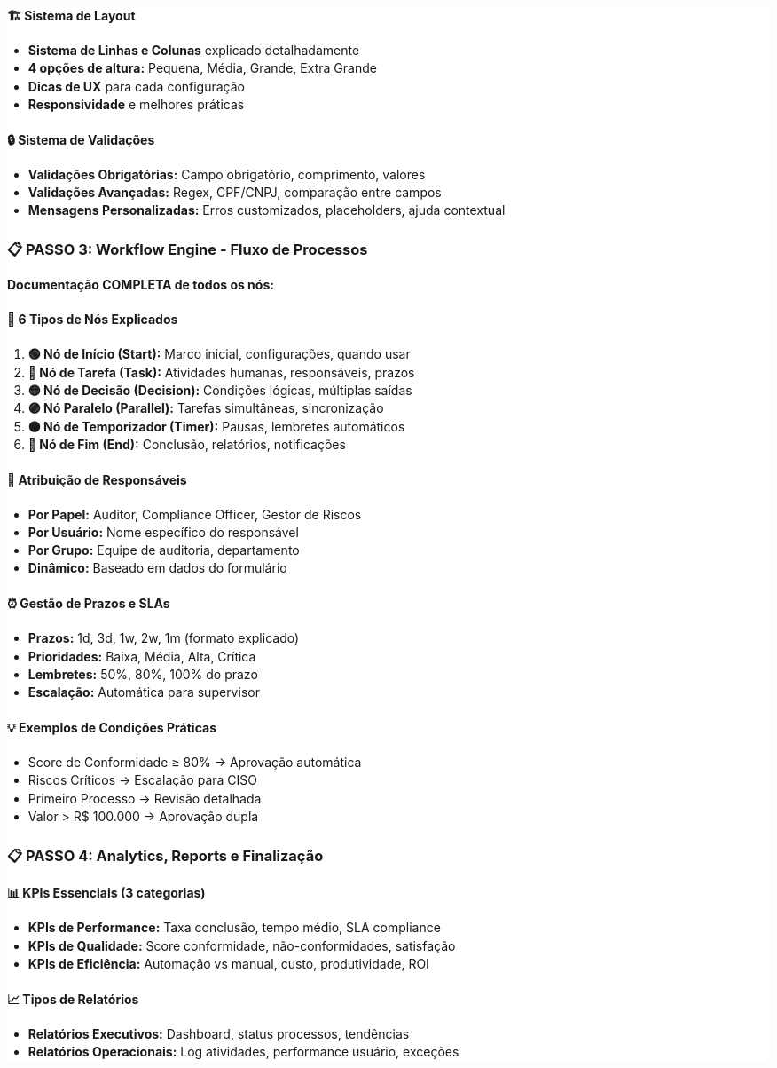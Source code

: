 #### **🏗️ Sistema de Layout**
- **Sistema de Linhas e Colunas** explicado detalhadamente
- **4 opções de altura:** Pequena, Média, Grande, Extra Grande
- **Dicas de UX** para cada configuração
- **Responsividade** e melhores práticas

#### **🔒 Sistema de Validações**
- **Validações Obrigatórias:** Campo obrigatório, comprimento, valores
- **Validações Avançadas:** Regex, CPF/CNPJ, comparação entre campos
- **Mensagens Personalizadas:** Erros customizados, placeholders, ajuda contextual

### **📋 PASSO 3: Workflow Engine - Fluxo de Processos**
**Documentação COMPLETA de todos os nós:**

#### **🎯 6 Tipos de Nós Explicados**
1. **🟢 Nó de Início (Start):** Marco inicial, configurações, quando usar
2. **🔵 Nó de Tarefa (Task):** Atividades humanas, responsáveis, prazos
3. **🟡 Nó de Decisão (Decision):** Condições lógicas, múltiplas saídas
4. **🟣 Nó Paralelo (Parallel):** Tarefas simultâneas, sincronização
5. **🟠 Nó de Temporizador (Timer):** Pausas, lembretes automáticos
6. **🔴 Nó de Fim (End):** Conclusão, relatórios, notificações

#### **👥 Atribuição de Responsáveis**
- **Por Papel:** Auditor, Compliance Officer, Gestor de Riscos
- **Por Usuário:** Nome específico do responsável
- **Por Grupo:** Equipe de auditoria, departamento
- **Dinâmico:** Baseado em dados do formulário

#### **⏰ Gestão de Prazos e SLAs**
- **Prazos:** 1d, 3d, 1w, 2w, 1m (formato explicado)
- **Prioridades:** Baixa, Média, Alta, Crítica
- **Lembretes:** 50%, 80%, 100% do prazo
- **Escalação:** Automática para supervisor

#### **💡 Exemplos de Condições Práticas**
- Score de Conformidade ≥ 80% → Aprovação automática
- Riscos Críticos → Escalação para CISO
- Primeiro Processo → Revisão detalhada
- Valor > R$ 100.000 → Aprovação dupla

### **📋 PASSO 4: Analytics, Reports e Finalização**

#### **📊 KPIs Essenciais (3 categorias)**
- **KPIs de Performance:** Taxa conclusão, tempo médio, SLA compliance
- **KPIs de Qualidade:** Score conformidade, não-conformidades, satisfação
- **KPIs de Eficiência:** Automação vs manual, custo, produtividade, ROI

#### **📈 Tipos de Relatórios**
- **Relatórios Executivos:** Dashboard, status processos, tendências
- **Relatórios Operacionais:** Log atividades, performance usuário, exceções

